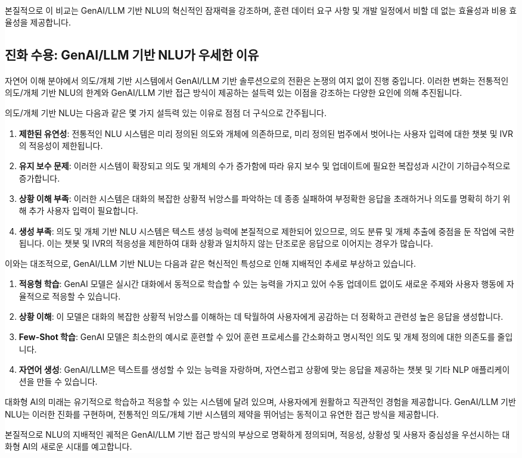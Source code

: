 본질적으로 이 비교는 GenAI/LLM 기반 NLU의 혁신적인 잠재력을 강조하며, 훈련 데이터 요구 사항 및 개발 일정에서 비할 데 없는 효율성과 비용 효율성을 제공합니다.

## 진화 수용: GenAI/LLM 기반 NLU가 우세한 이유


자연어 이해 분야에서 의도/개체 기반 시스템에서 GenAI/LLM 기반 솔루션으로의 전환은 논쟁의 여지 없이 진행 중입니다. 이러한 변화는 전통적인 의도/개체 기반 NLU의 한계와 GenAI/LLM 기반 접근 방식이 제공하는 설득력 있는 이점을 강조하는 다양한 요인에 의해 추진됩니다.

의도/개체 기반 NLU는 다음과 같은 몇 가지 설득력 있는 이유로 점점 더 구식으로 간주됩니다.

1. **제한된 유연성**: 전통적인 NLU 시스템은 미리 정의된 의도와 개체에 의존하므로, 미리 정의된 범주에서 벗어나는 사용자 입력에 대한 챗봇 및 IVR의 적응성이 제한됩니다.

2. **유지 보수 문제**: 이러한 시스템이 확장되고 의도 및 개체의 수가 증가함에 따라 유지 보수 및 업데이트에 필요한 복잡성과 시간이 기하급수적으로 증가합니다.

3. **상황 이해 부족**: 이러한 시스템은 대화의 복잡한 상황적 뉘앙스를 파악하는 데 종종 실패하여 부정확한 응답을 초래하거나 의도를 명확히 하기 위해 추가 사용자 입력이 필요합니다.

4. **생성 부족**: 의도 및 개체 기반 NLU 시스템은 텍스트 생성 능력에 본질적으로 제한되어 있으므로, 의도 분류 및 개체 추출에 중점을 둔 작업에 국한됩니다. 이는 챗봇 및 IVR의 적응성을 제한하여 대화 상황과 일치하지 않는 단조로운 응답으로 이어지는 경우가 많습니다.

이와는 대조적으로, GenAI/LLM 기반 NLU는 다음과 같은 혁신적인 특성으로 인해 지배적인 추세로 부상하고 있습니다.

1. **적응형 학습**: GenAI 모델은 실시간 대화에서 동적으로 학습할 수 있는 능력을 가지고 있어 수동 업데이트 없이도 새로운 주제와 사용자 행동에 자율적으로 적응할 수 있습니다.

2. **상황 이해**: 이 모델은 대화의 복잡한 상황적 뉘앙스를 이해하는 데 탁월하여 사용자에게 공감하는 더 정확하고 관련성 높은 응답을 생성합니다.

3. **Few-Shot 학습**: GenAI 모델은 최소한의 예시로 훈련할 수 있어 훈련 프로세스를 간소화하고 명시적인 의도 및 개체 정의에 대한 의존도를 줄입니다.

4. **자연어 생성**: GenAI/LLM은 텍스트를 생성할 수 있는 능력을 자랑하며, 자연스럽고 상황에 맞는 응답을 제공하는 챗봇 및 기타 NLP 애플리케이션을 만들 수 있습니다.

대화형 AI의 미래는 유기적으로 학습하고 적응할 수 있는 시스템에 달려 있으며, 사용자에게 원활하고 직관적인 경험을 제공합니다. GenAI/LLM 기반 NLU는 이러한 진화를 구현하며, 전통적인 의도/개체 기반 시스템의 제약을 뛰어넘는 동적이고 유연한 접근 방식을 제공합니다.

본질적으로 NLU의 지배적인 궤적은 GenAI/LLM 기반 접근 방식의 부상으로 명확하게 정의되며, 적응성, 상황성 및 사용자 중심성을 우선시하는 대화형 AI의 새로운 시대를 예고합니다.
